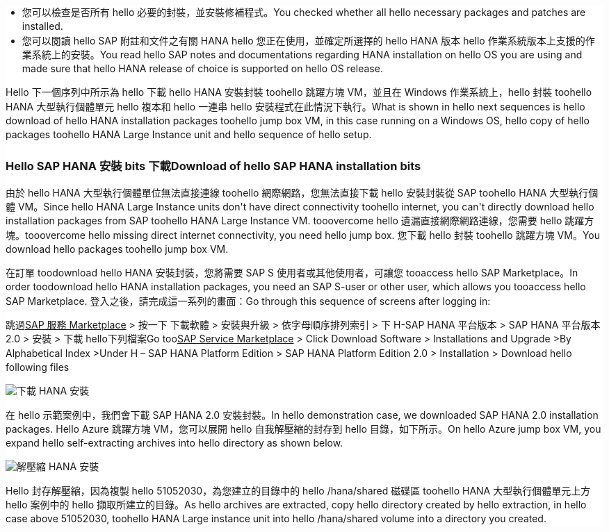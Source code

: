 - <span data-ttu-id="95795-383">您可以檢查是否所有 hello 必要的封裝，並安裝修補程式。</span><span class="sxs-lookup"><span data-stu-id="95795-383">You checked whether all hello necessary packages and patches are installed.</span></span>
- <span data-ttu-id="95795-384">您可以閱讀 hello SAP 附註和文件之有關 HANA hello 您正在使用，並確定所選擇的 hello HANA 版本 hello 作業系統版本上支援的作業系統上的安裝。</span><span class="sxs-lookup"><span data-stu-id="95795-384">You read hello SAP notes and documentations regarding HANA installation on hello OS you are using and made sure that hello HANA release of choice is supported on hello OS release.</span></span>

<span data-ttu-id="95795-385">Hello 下一個序列中所示為 hello 下載 hello HANA 安裝封裝 toohello 跳躍方塊 VM，並且在 Windows 作業系統上，hello 封裝 toohello HANA 大型執行個體單元 hello 複本和 hello 一連串 hello 安裝程式在此情況下執行。</span><span class="sxs-lookup"><span data-stu-id="95795-385">What is shown in hello next sequences is hello download of hello HANA installation packages toohello jump box VM, in this case running on a Windows OS, hello copy of hello packages toohello HANA Large Instance unit and hello sequence of hello setup.</span></span>

### <a name="download-of-hello-sap-hana-installation-bits"></a><span data-ttu-id="95795-386">Hello SAP HANA 安裝 bits 下載</span><span class="sxs-lookup"><span data-stu-id="95795-386">Download of hello SAP HANA installation bits</span></span>
<span data-ttu-id="95795-387">由於 hello HANA 大型執行個體單位無法直接連線 toohello 網際網路，您無法直接下載 hello 安裝封裝從 SAP toohello HANA 大型執行個體 VM。</span><span class="sxs-lookup"><span data-stu-id="95795-387">Since hello HANA Large Instance units don't have direct connectivity toohello internet, you can't directly download hello installation packages from SAP toohello HANA Large Instance VM.</span></span> <span data-ttu-id="95795-388">tooovercome hello 遺漏直接網際網路連線，您需要 hello 跳躍方塊。</span><span class="sxs-lookup"><span data-stu-id="95795-388">tooovercome hello missing direct internet connectivity, you need hello jump box.</span></span> <span data-ttu-id="95795-389">您下載 hello 封裝 toohello 跳躍方塊 VM。</span><span class="sxs-lookup"><span data-stu-id="95795-389">You download hello packages toohello jump box VM.</span></span>

<span data-ttu-id="95795-390">在訂單 toodownload hello HANA 安裝封裝，您將需要 SAP S 使用者或其他使用者，可讓您 tooaccess hello SAP Marketplace。</span><span class="sxs-lookup"><span data-stu-id="95795-390">In order toodownload hello HANA installation packages, you need an SAP S-user or other user, which allows you tooaccess hello SAP Marketplace.</span></span> <span data-ttu-id="95795-391">登入之後，請完成這一系列的畫面：</span><span class="sxs-lookup"><span data-stu-id="95795-391">Go through this sequence of screens after logging in:</span></span>

<span data-ttu-id="95795-392">跳過[SAP 服務 Marketplace](https://support.sap.com/en/index.html) > 按一下 下載軟體 > 安裝與升級 > 依字母順序排列索引 > 下 H-SAP HANA 平台版本 > SAP HANA 平台版本 2.0 > 安裝 > 下載 hello下列檔案</span><span class="sxs-lookup"><span data-stu-id="95795-392">Go too[SAP Service Marketplace](https://support.sap.com/en/index.html) > Click Download Software > Installations and Upgrade >By Alphabetical Index >Under H – SAP HANA Platform Edition > SAP HANA Platform Edition 2.0 > Installation > Download hello following files</span></span>

![下載 HANA 安裝](./media/hana-installation/image16_download_hana.PNG)

<span data-ttu-id="95795-394">在 hello 示範案例中，我們會下載 SAP HANA 2.0 安裝封裝。</span><span class="sxs-lookup"><span data-stu-id="95795-394">In hello demonstration case, we downloaded SAP HANA 2.0 installation packages.</span></span> <span data-ttu-id="95795-395">Hello Azure 跳躍方塊 VM，您可以展開 hello 自我解壓縮的封存到 hello 目錄，如下所示。</span><span class="sxs-lookup"><span data-stu-id="95795-395">On hello Azure jump box VM, you expand hello self-extracting archives into hello directory as shown below.</span></span>

![解壓縮 HANA 安裝](./media/hana-installation/image17_extract_hana.PNG)

<span data-ttu-id="95795-397">Hello 封存解壓縮，因為複製 hello 51052030，為您建立的目錄中的 hello /hana/shared 磁碟區 toohello HANA 大型執行個體單元上方 hello 案例中的 hello 擷取所建立的目錄。</span><span class="sxs-lookup"><span data-stu-id="95795-397">As hello archives are extracted, copy hello directory created by hello extraction, in hello case above 51052030, toohello HANA Large instance unit into hello /hana/shared volume into a directory you created.</span></span>
